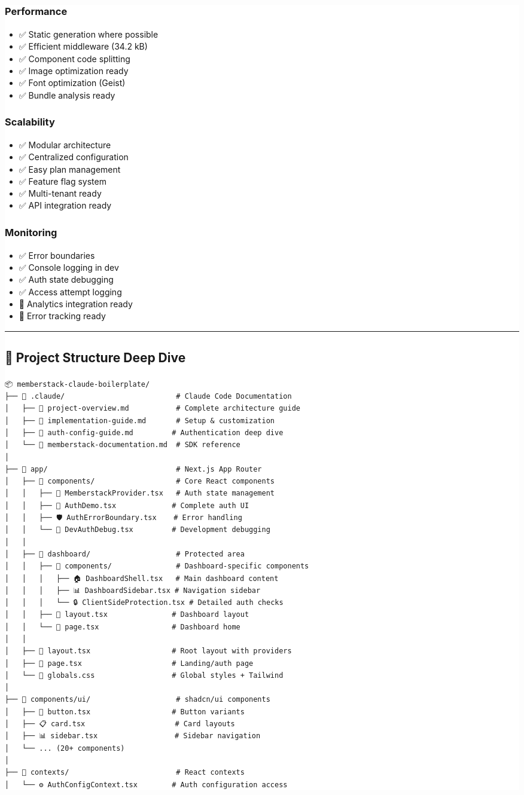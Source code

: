 ### **Performance**
- ✅ Static generation where possible
- ✅ Efficient middleware (34.2 kB)
- ✅ Component code splitting
- ✅ Image optimization ready
- ✅ Font optimization (Geist)
- ✅ Bundle analysis ready

### **Scalability**
- ✅ Modular architecture
- ✅ Centralized configuration
- ✅ Easy plan management
- ✅ Feature flag system
- ✅ Multi-tenant ready
- ✅ API integration ready

### **Monitoring**
- ✅ Error boundaries
- ✅ Console logging in dev
- ✅ Auth state debugging
- ✅ Access attempt logging
- 🔄 Analytics integration ready
- 🔄 Error tracking ready

---

## 📁 **Project Structure Deep Dive**

```
📦 memberstack-claude-boilerplate/
├── 📂 .claude/                          # Claude Code Documentation
│   ├── 📄 project-overview.md           # Complete architecture guide
│   ├── 📄 implementation-guide.md       # Setup & customization
│   ├── 📄 auth-config-guide.md         # Authentication deep dive
│   └── 📄 memberstack-documentation.md  # SDK reference
│
├── 📂 app/                              # Next.js App Router
│   ├── 📂 components/                   # Core React components
│   │   ├── 🔐 MemberstackProvider.tsx   # Auth state management
│   │   ├── 🎨 AuthDemo.tsx             # Complete auth UI
│   │   ├── 🛡️ AuthErrorBoundary.tsx    # Error handling
│   │   └── 🐛 DevAuthDebug.tsx         # Development debugging
│   │
│   ├── 📂 dashboard/                    # Protected area
│   │   ├── 📂 components/               # Dashboard-specific components
│   │   │   ├── 🏠 DashboardShell.tsx   # Main dashboard content
│   │   │   ├── 📊 DashboardSidebar.tsx # Navigation sidebar
│   │   │   └── 🔒 ClientSideProtection.tsx # Detailed auth checks
│   │   ├── 📄 layout.tsx               # Dashboard layout
│   │   └── 📄 page.tsx                 # Dashboard home
│   │
│   ├── 📄 layout.tsx                   # Root layout with providers
│   ├── 📄 page.tsx                     # Landing/auth page
│   └── 🎨 globals.css                  # Global styles + Tailwind
│
├── 📂 components/ui/                    # shadcn/ui components
│   ├── 🔘 button.tsx                   # Button variants
│   ├── 📋 card.tsx                     # Card layouts
│   ├── 📊 sidebar.tsx                  # Sidebar navigation
│   └── ... (20+ components)
│
├── 📂 contexts/                         # React contexts
│   └── ⚙️ AuthConfigContext.tsx        # Auth configuration access
```